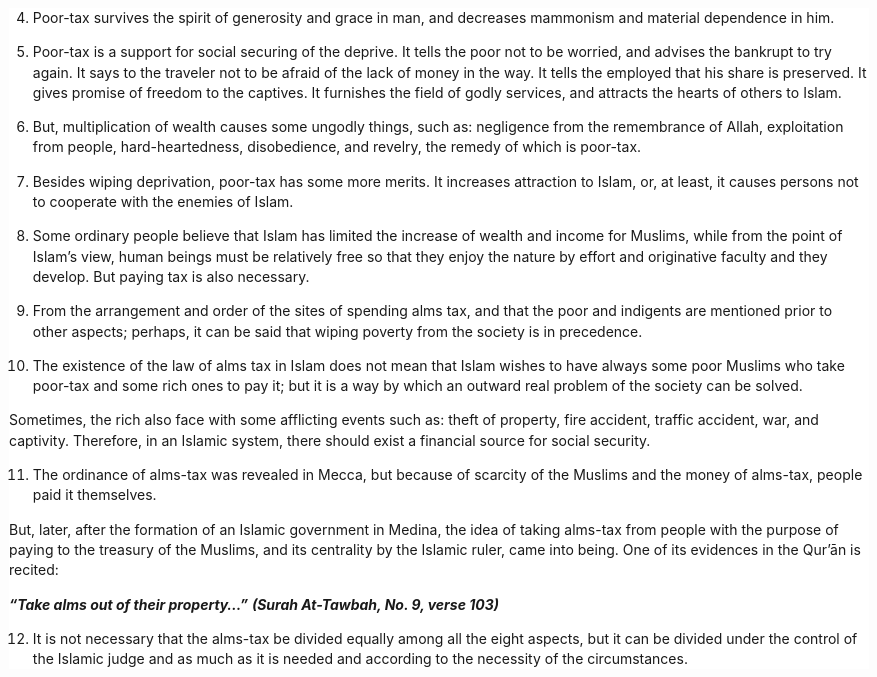 4. Poor-tax survives the spirit of generosity and grace in man, and
decreases mammonism and material dependence in him.

5. Poor-tax is a support for social securing of the deprive. It tells
the poor not to be worried, and advises the bankrupt to try again. It
says to the traveler not to be afraid of the lack of money in the way.
It tells the employed that his share is preserved. It gives promise of
freedom to the captives. It furnishes the field of godly services, and
attracts the hearts of others to Islam.

6. But, multiplication of wealth causes some ungodly things, such as:
negligence from the remembrance of Allah, exploitation from people,
hard-heartedness, disobedience, and revelry, the remedy of which is
poor-tax.

7. Besides wiping deprivation, poor-tax has some more merits. It
increases attraction to Islam, or, at least, it causes persons not to
cooperate with the enemies of Islam.

8. Some ordinary people believe that Islam has limited the increase of
wealth and income for Muslims, while from the point of Islam’s view,
human beings must be relatively free so that they enjoy the nature by
effort and originative faculty and they develop. But paying tax is also
necessary.

9. From the arrangement and order of the sites of spending alms tax, and
that the poor and indigents are mentioned prior to other aspects;
perhaps, it can be said that wiping poverty from the society is in
precedence.

10. The existence of the law of alms tax in Islam does not mean that
Islam wishes to have always some poor Muslims who take poor-tax and some
rich ones to pay it; but it is a way by which an outward real problem of
the society can be solved.

Sometimes, the rich also face with some afflicting events such as: theft
of property, fire accident, traffic accident, war, and captivity.
Therefore, in an Islamic system, there should exist a financial source
for social security.

11. The ordinance of alms-tax was revealed in Mecca, but because of
scarcity of the Muslims and the money of alms-tax, people paid it
themselves.

But, later, after the formation of an Islamic government in Medina, the
idea of taking alms-tax from people with the purpose of paying to the
treasury of the Muslims, and its centrality by the Islamic ruler, came
into being. One of its evidences in the Qur’ān is recited:

***“Take alms out of their property…”*** ***(Surah At-Tawbah, No. 9,
verse 103)***

12. It is not necessary that the alms-tax be divided equally among all
the eight aspects, but it can be divided under the control of the
Islamic judge and as much as it is needed and according to the necessity
of the circumstances.
